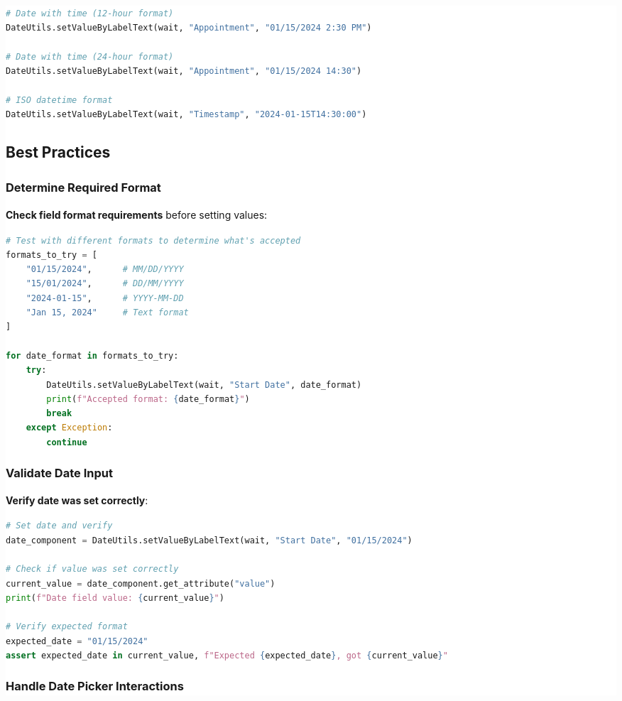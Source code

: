 ```python
# Date with time (12-hour format)
DateUtils.setValueByLabelText(wait, "Appointment", "01/15/2024 2:30 PM")

# Date with time (24-hour format)
DateUtils.setValueByLabelText(wait, "Appointment", "01/15/2024 14:30")

# ISO datetime format
DateUtils.setValueByLabelText(wait, "Timestamp", "2024-01-15T14:30:00")
```

## Best Practices

### Determine Required Format

**Check field format requirements** before setting values:
```python
# Test with different formats to determine what's accepted
formats_to_try = [
    "01/15/2024",      # MM/DD/YYYY
    "15/01/2024",      # DD/MM/YYYY  
    "2024-01-15",      # YYYY-MM-DD
    "Jan 15, 2024"     # Text format
]

for date_format in formats_to_try:
    try:
        DateUtils.setValueByLabelText(wait, "Start Date", date_format)
        print(f"Accepted format: {date_format}")
        break
    except Exception:
        continue
```

### Validate Date Input

**Verify date was set correctly**:
```python
# Set date and verify
date_component = DateUtils.setValueByLabelText(wait, "Start Date", "01/15/2024")

# Check if value was set correctly
current_value = date_component.get_attribute("value")
print(f"Date field value: {current_value}")

# Verify expected format
expected_date = "01/15/2024"
assert expected_date in current_value, f"Expected {expected_date}, got {current_value}"
```

### Handle Date Picker Interactions
